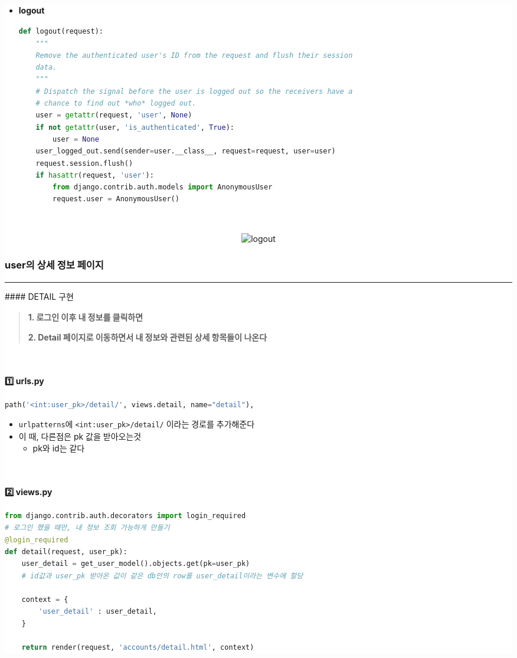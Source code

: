 - **logout**

  ```python
  def logout(request):
      """
      Remove the authenticated user's ID from the request and flush their session
      data.
      """
      # Dispatch the signal before the user is logged out so the receivers have a
      # chance to find out *who* logged out.
      user = getattr(request, 'user', None)
      if not getattr(user, 'is_authenticated', True):
          user = None
      user_logged_out.send(sender=user.__class__, request=request, user=user)
      request.session.flush()
      if hasattr(request, 'user'):
          from django.contrib.auth.models import AnonymousUser
          request.user = AnonymousUser()
  ```

<br>

<p align="center"><img src="https://user-images.githubusercontent.com/108653518/195528531-e20f7c61-e06c-4619-bb34-1c72700deb49.gif" alt="logout"  /></p>

### user의 상세 정보 페이지

<hr>
#### DETAIL 구현

> **1. 로그인 이후 내 정보를 클릭하면**
>
> **2. Detail 페이지로 이동하면서 내 정보와 관련된 상세 항목들이 나온다**

<br>

#### 1️⃣ urls.py

```python
path('<int:user_pk>/detail/', views.detail, name="detail"),
```

- `urlpatterns`에 `<int:user_pk>/detail/` 이라는 경로를 추가해준다
- 이 때, 다른점은 pk 값을 받아오는것
  - pk와 id는 같다

<br>

#### 2️⃣ views.py

```python
from django.contrib.auth.decorators import login_required
# 로그인 했을 때만, 내 정보 조회 가능하게 만들기
@login_required
def detail(request, user_pk):
    user_detail = get_user_model().objects.get(pk=user_pk)
    # id값과 user_pk 받아온 값이 같은 db안의 row를 user_detail이라는 변수에 할당

    context = {
        'user_detail' : user_detail,
    }

    return render(request, 'accounts/detail.html', context)

```
